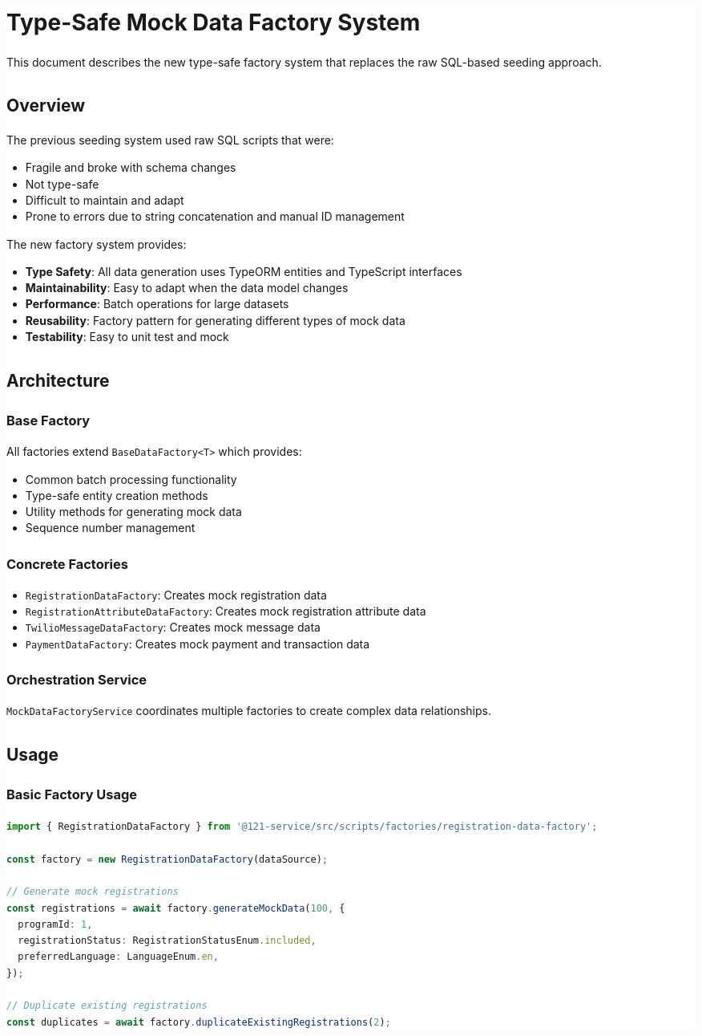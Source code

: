 # Type-Safe Mock Data Factory System

This document describes the new type-safe factory system that replaces the raw SQL-based seeding approach.

## Overview

The previous seeding system used raw SQL scripts that were:

- Fragile and broke with schema changes
- Not type-safe
- Difficult to maintain and adapt
- Prone to errors due to string concatenation and manual ID management

The new factory system provides:

- **Type Safety**: All data generation uses TypeORM entities and TypeScript interfaces
- **Maintainability**: Easy to adapt when the data model changes
- **Performance**: Batch operations for large datasets
- **Reusability**: Factory pattern for generating different types of mock data
- **Testability**: Easy to unit test and mock

## Architecture

### Base Factory

All factories extend `BaseDataFactory<T>` which provides:

- Common batch processing functionality
- Type-safe entity creation methods
- Utility methods for generating mock data
- Sequence number management

### Concrete Factories

- `RegistrationDataFactory`: Creates mock registration data
- `RegistrationAttributeDataFactory`: Creates mock registration attribute data
- `TwilioMessageDataFactory`: Creates mock message data
- `PaymentDataFactory`: Creates mock payment and transaction data

### Orchestration Service

`MockDataFactoryService` coordinates multiple factories to create complex data relationships.

## Usage

### Basic Factory Usage

```typescript
import { RegistrationDataFactory } from '@121-service/src/scripts/factories/registration-data-factory';

const factory = new RegistrationDataFactory(dataSource);

// Generate mock registrations
const registrations = await factory.generateMockData(100, {
  programId: 1,
  registrationStatus: RegistrationStatusEnum.included,
  preferredLanguage: LanguageEnum.en,
});

// Duplicate existing registrations
const duplicates = await factory.duplicateExistingRegistrations(2);
```